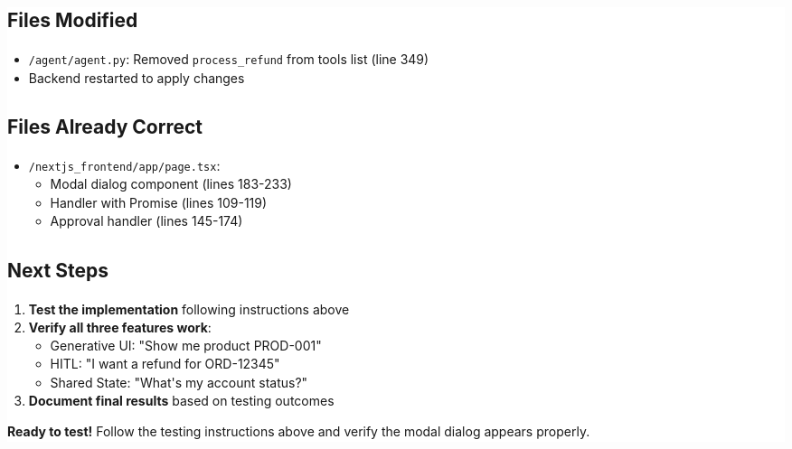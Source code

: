 ## Files Modified

- `/agent/agent.py`: Removed `process_refund` from tools list (line 349)
- Backend restarted to apply changes

## Files Already Correct

- `/nextjs_frontend/app/page.tsx`: 
  - Modal dialog component (lines 183-233)
  - Handler with Promise (lines 109-119)
  - Approval handler (lines 145-174)

## Next Steps

1. **Test the implementation** following instructions above
2. **Verify all three features work**:
   - Generative UI: "Show me product PROD-001"
   - HITL: "I want a refund for ORD-12345"
   - Shared State: "What's my account status?"
3. **Document final results** based on testing outcomes

**Ready to test!** Follow the testing instructions above and verify the modal dialog appears properly.
